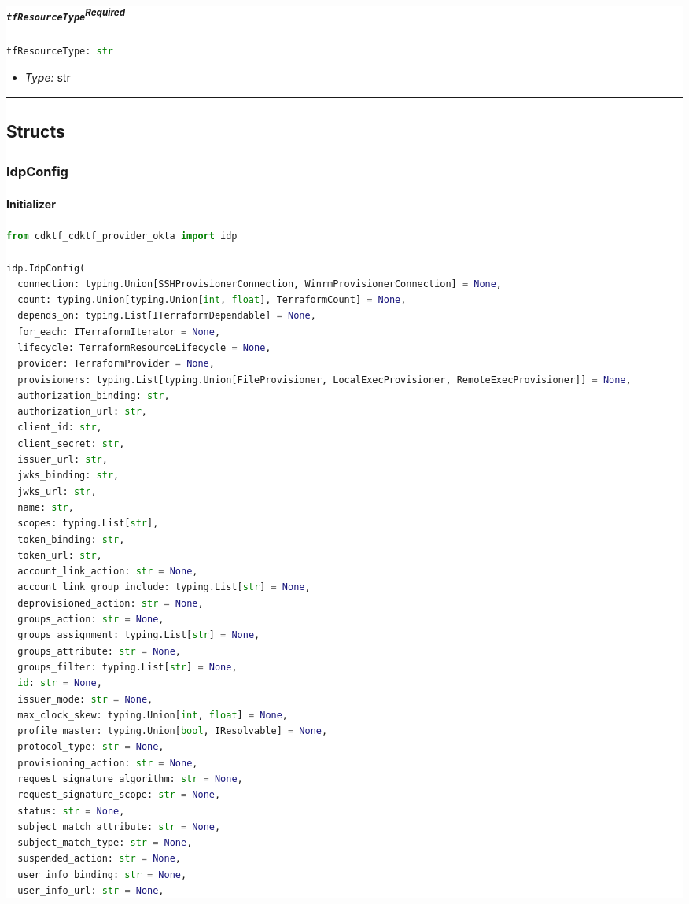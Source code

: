 
##### `tfResourceType`<sup>Required</sup> <a name="tfResourceType" id="@cdktf/provider-okta.idp.Idp.property.tfResourceType"></a>

```python
tfResourceType: str
```

- *Type:* str

---

## Structs <a name="Structs" id="Structs"></a>

### IdpConfig <a name="IdpConfig" id="@cdktf/provider-okta.idp.IdpConfig"></a>

#### Initializer <a name="Initializer" id="@cdktf/provider-okta.idp.IdpConfig.Initializer"></a>

```python
from cdktf_cdktf_provider_okta import idp

idp.IdpConfig(
  connection: typing.Union[SSHProvisionerConnection, WinrmProvisionerConnection] = None,
  count: typing.Union[typing.Union[int, float], TerraformCount] = None,
  depends_on: typing.List[ITerraformDependable] = None,
  for_each: ITerraformIterator = None,
  lifecycle: TerraformResourceLifecycle = None,
  provider: TerraformProvider = None,
  provisioners: typing.List[typing.Union[FileProvisioner, LocalExecProvisioner, RemoteExecProvisioner]] = None,
  authorization_binding: str,
  authorization_url: str,
  client_id: str,
  client_secret: str,
  issuer_url: str,
  jwks_binding: str,
  jwks_url: str,
  name: str,
  scopes: typing.List[str],
  token_binding: str,
  token_url: str,
  account_link_action: str = None,
  account_link_group_include: typing.List[str] = None,
  deprovisioned_action: str = None,
  groups_action: str = None,
  groups_assignment: typing.List[str] = None,
  groups_attribute: str = None,
  groups_filter: typing.List[str] = None,
  id: str = None,
  issuer_mode: str = None,
  max_clock_skew: typing.Union[int, float] = None,
  profile_master: typing.Union[bool, IResolvable] = None,
  protocol_type: str = None,
  provisioning_action: str = None,
  request_signature_algorithm: str = None,
  request_signature_scope: str = None,
  status: str = None,
  subject_match_attribute: str = None,
  subject_match_type: str = None,
  suspended_action: str = None,
  user_info_binding: str = None,
  user_info_url: str = None,
```